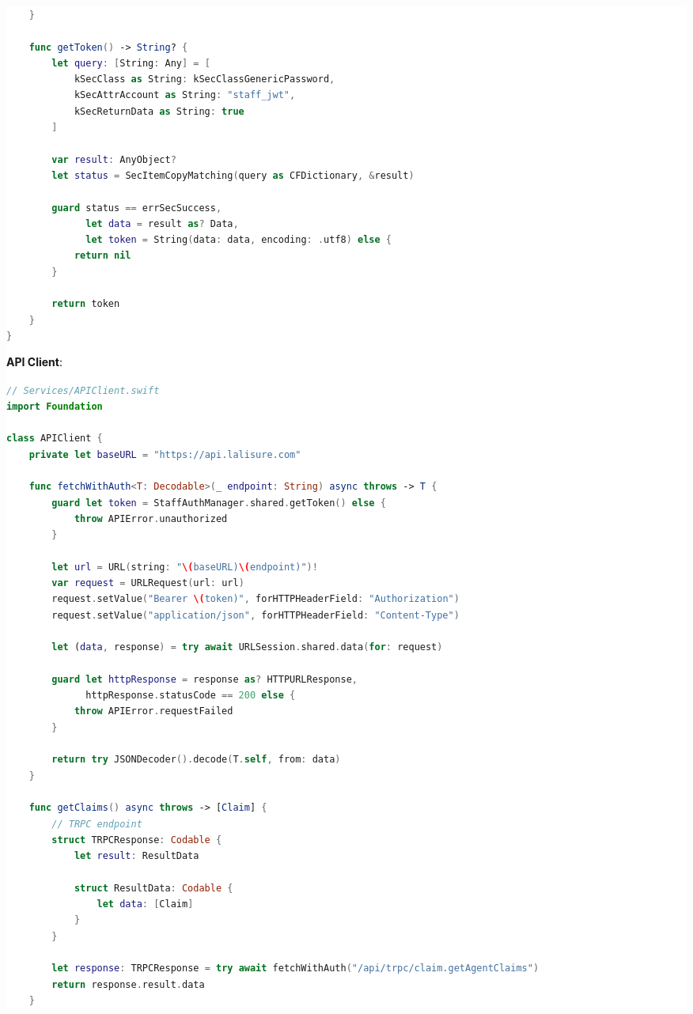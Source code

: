 ```swift
    }

    func getToken() -> String? {
        let query: [String: Any] = [
            kSecClass as String: kSecClassGenericPassword,
            kSecAttrAccount as String: "staff_jwt",
            kSecReturnData as String: true
        ]

        var result: AnyObject?
        let status = SecItemCopyMatching(query as CFDictionary, &result)

        guard status == errSecSuccess,
              let data = result as? Data,
              let token = String(data: data, encoding: .utf8) else {
            return nil
        }

        return token
    }
}
```

**API Client**:
```swift
// Services/APIClient.swift
import Foundation

class APIClient {
    private let baseURL = "https://api.lalisure.com"

    func fetchWithAuth<T: Decodable>(_ endpoint: String) async throws -> T {
        guard let token = StaffAuthManager.shared.getToken() else {
            throw APIError.unauthorized
        }

        let url = URL(string: "\(baseURL)\(endpoint)")!
        var request = URLRequest(url: url)
        request.setValue("Bearer \(token)", forHTTPHeaderField: "Authorization")
        request.setValue("application/json", forHTTPHeaderField: "Content-Type")

        let (data, response) = try await URLSession.shared.data(for: request)

        guard let httpResponse = response as? HTTPURLResponse,
              httpResponse.statusCode == 200 else {
            throw APIError.requestFailed
        }

        return try JSONDecoder().decode(T.self, from: data)
    }

    func getClaims() async throws -> [Claim] {
        // TRPC endpoint
        struct TRPCResponse: Codable {
            let result: ResultData

            struct ResultData: Codable {
                let data: [Claim]
            }
        }

        let response: TRPCResponse = try await fetchWithAuth("/api/trpc/claim.getAgentClaims")
        return response.result.data
    }
```